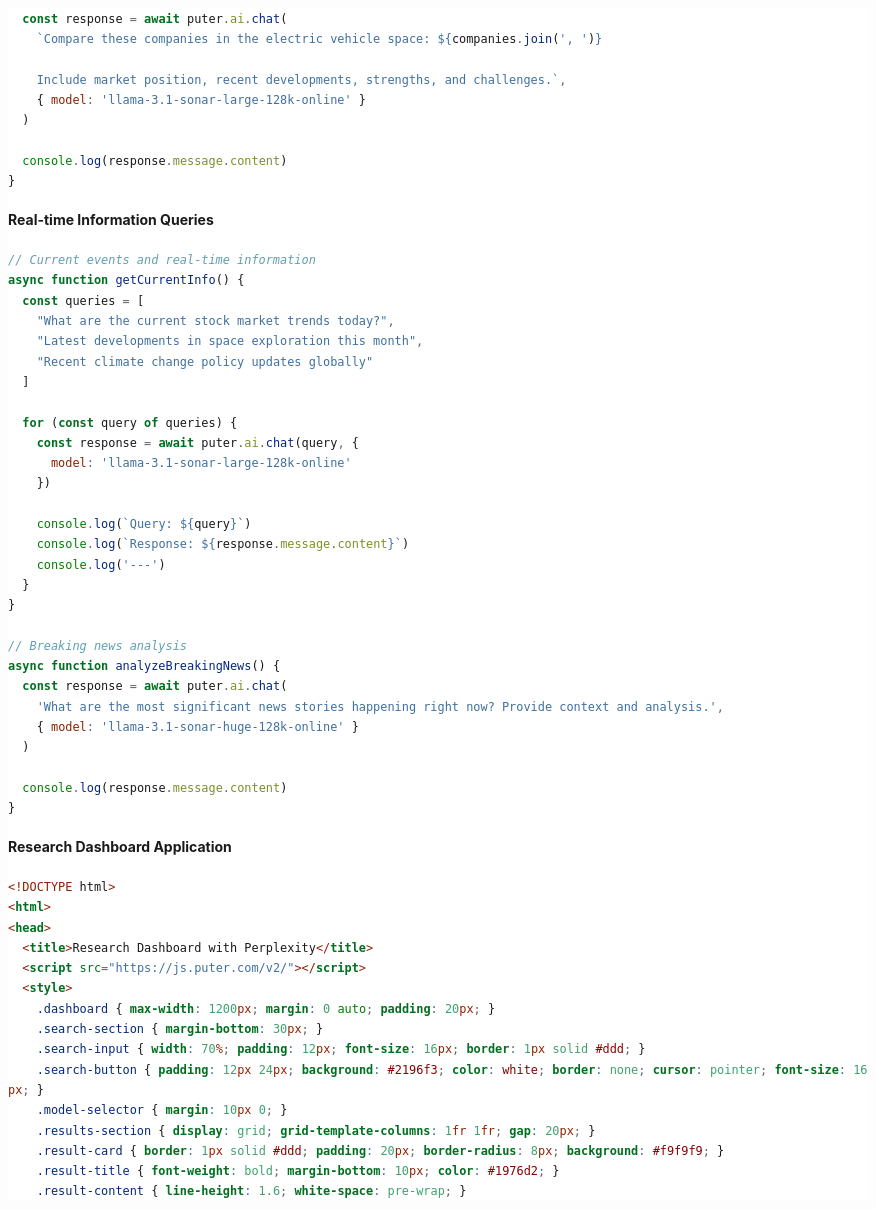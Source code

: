```javascript
  const response = await puter.ai.chat(
    `Compare these companies in the electric vehicle space: ${companies.join(', ')}
    
    Include market position, recent developments, strengths, and challenges.`,
    { model: 'llama-3.1-sonar-large-128k-online' }
  )
  
  console.log(response.message.content)
}
```

#### Real-time Information Queries

```javascript
// Current events and real-time information
async function getCurrentInfo() {
  const queries = [
    "What are the current stock market trends today?",
    "Latest developments in space exploration this month",
    "Recent climate change policy updates globally"
  ]
  
  for (const query of queries) {
    const response = await puter.ai.chat(query, {
      model: 'llama-3.1-sonar-large-128k-online'
    })
    
    console.log(`Query: ${query}`)
    console.log(`Response: ${response.message.content}`)
    console.log('---')
  }
}

// Breaking news analysis
async function analyzeBreakingNews() {
  const response = await puter.ai.chat(
    'What are the most significant news stories happening right now? Provide context and analysis.',
    { model: 'llama-3.1-sonar-huge-128k-online' }
  )
  
  console.log(response.message.content)
}
```

#### Research Dashboard Application

```html
<!DOCTYPE html>
<html>
<head>
  <title>Research Dashboard with Perplexity</title>
  <script src="https://js.puter.com/v2/"></script>
  <style>
    .dashboard { max-width: 1200px; margin: 0 auto; padding: 20px; }
    .search-section { margin-bottom: 30px; }
    .search-input { width: 70%; padding: 12px; font-size: 16px; border: 1px solid #ddd; }
    .search-button { padding: 12px 24px; background: #2196f3; color: white; border: none; cursor: pointer; font-size: 16px; }
    .model-selector { margin: 10px 0; }
    .results-section { display: grid; grid-template-columns: 1fr 1fr; gap: 20px; }
    .result-card { border: 1px solid #ddd; padding: 20px; border-radius: 8px; background: #f9f9f9; }
    .result-title { font-weight: bold; margin-bottom: 10px; color: #1976d2; }
    .result-content { line-height: 1.6; white-space: pre-wrap; }
```
